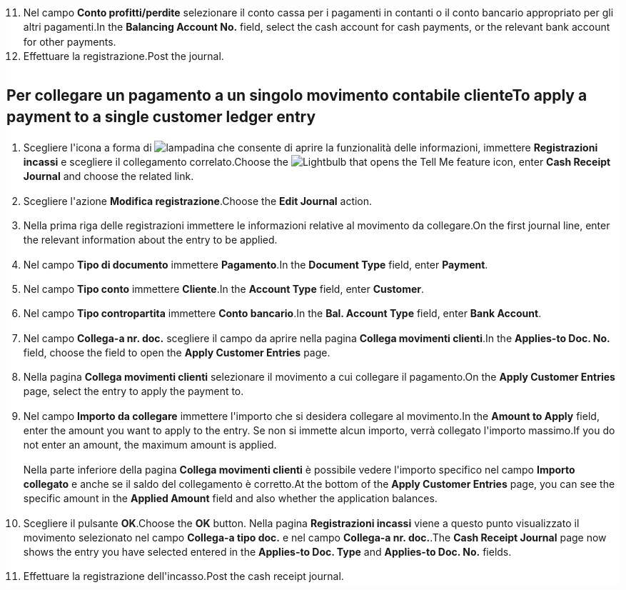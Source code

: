 11. <span data-ttu-id="0e4d9-142">Nel campo **Conto profitti/perdite** selezionare il conto cassa per i pagamenti in contanti o il conto bancario appropriato per gli altri pagamenti.</span><span class="sxs-lookup"><span data-stu-id="0e4d9-142">In the **Balancing Account No.** field, select the cash account for cash payments, or the relevant bank account for other payments.</span></span>
12. <span data-ttu-id="0e4d9-143">Effettuare la registrazione.</span><span class="sxs-lookup"><span data-stu-id="0e4d9-143">Post the journal.</span></span>

## <a name="to-apply-a-payment-to-a-single-customer-ledger-entry"></a><span data-ttu-id="0e4d9-144">Per collegare un pagamento a un singolo movimento contabile cliente</span><span class="sxs-lookup"><span data-stu-id="0e4d9-144">To apply a payment to a single customer ledger entry</span></span>
1. <span data-ttu-id="0e4d9-145">Scegliere l'icona a forma di ![lampadina che consente di aprire la funzionalità delle informazioni](media/ui-search/search_small.png "Informazioni sull'operazione che si desidera eseguire"), immettere **Registrazioni incassi** e scegliere il collegamento correlato.</span><span class="sxs-lookup"><span data-stu-id="0e4d9-145">Choose the ![Lightbulb that opens the Tell Me feature](media/ui-search/search_small.png "Tell me what you want to do") icon, enter **Cash Receipt Journal** and choose the related link.</span></span>
2. <span data-ttu-id="0e4d9-146">Scegliere l'azione **Modifica registrazione**.</span><span class="sxs-lookup"><span data-stu-id="0e4d9-146">Choose the **Edit Journal** action.</span></span>
3. <span data-ttu-id="0e4d9-147">Nella prima riga delle registrazioni immettere le informazioni relative al movimento da collegare.</span><span class="sxs-lookup"><span data-stu-id="0e4d9-147">On the first journal line, enter the relevant information about the entry to be applied.</span></span>
4. <span data-ttu-id="0e4d9-148">Nel campo **Tipo di documento** immettere **Pagamento**.</span><span class="sxs-lookup"><span data-stu-id="0e4d9-148">In the **Document Type** field, enter **Payment**.</span></span>
5. <span data-ttu-id="0e4d9-149">Nel campo **Tipo conto** immettere **Cliente**.</span><span class="sxs-lookup"><span data-stu-id="0e4d9-149">In the **Account Type** field, enter **Customer**.</span></span>
6. <span data-ttu-id="0e4d9-150">Nel campo **Tipo contropartita** immettere **Conto bancario**.</span><span class="sxs-lookup"><span data-stu-id="0e4d9-150">In the **Bal. Account Type** field, enter **Bank Account**.</span></span>
7. <span data-ttu-id="0e4d9-151">Nel campo **Collega-a nr. doc.** scegliere il campo da aprire nella pagina **Collega movimenti clienti**.</span><span class="sxs-lookup"><span data-stu-id="0e4d9-151">In the **Applies-to Doc. No.** field, choose the field to open the **Apply Customer Entries** page.</span></span>
8. <span data-ttu-id="0e4d9-152">Nella pagina **Collega movimenti clienti** selezionare il movimento a cui collegare il pagamento.</span><span class="sxs-lookup"><span data-stu-id="0e4d9-152">On the **Apply Customer Entries** page, select the entry to apply the payment to.</span></span>
9. <span data-ttu-id="0e4d9-153">Nel campo **Importo da collegare** immettere l'importo che si desidera collegare al movimento.</span><span class="sxs-lookup"><span data-stu-id="0e4d9-153">In the **Amount to Apply** field, enter the amount you want to apply to the entry.</span></span> <span data-ttu-id="0e4d9-154">Se non si immette alcun importo, verrà collegato l'importo massimo.</span><span class="sxs-lookup"><span data-stu-id="0e4d9-154">If you do not enter an amount, the maximum amount is applied.</span></span>

    <span data-ttu-id="0e4d9-155">Nella parte inferiore della pagina **Collega movimenti clienti** è possibile vedere l'importo specifico nel campo **Importo collegato** e anche se il saldo del collegamento è corretto.</span><span class="sxs-lookup"><span data-stu-id="0e4d9-155">At the bottom of the **Apply Customer Entries** page, you can see the specific amount in the **Applied Amount** field and also whether the application balances.</span></span>  
10. <span data-ttu-id="0e4d9-156">Scegliere il pulsante **OK**.</span><span class="sxs-lookup"><span data-stu-id="0e4d9-156">Choose the **OK** button.</span></span> <span data-ttu-id="0e4d9-157">Nella pagina **Registrazioni incassi** viene a questo punto visualizzato il movimento selezionato nel campo **Collega-a tipo doc.** e nel campo **Collega-a nr. doc.**.</span><span class="sxs-lookup"><span data-stu-id="0e4d9-157">The **Cash Receipt Journal** page now shows the entry you have selected entered in the **Applies-to Doc. Type** and **Applies-to Doc. No.** fields.</span></span>
11. <span data-ttu-id="0e4d9-158">Effettuare la registrazione dell'incasso.</span><span class="sxs-lookup"><span data-stu-id="0e4d9-158">Post the cash receipt journal.</span></span>

